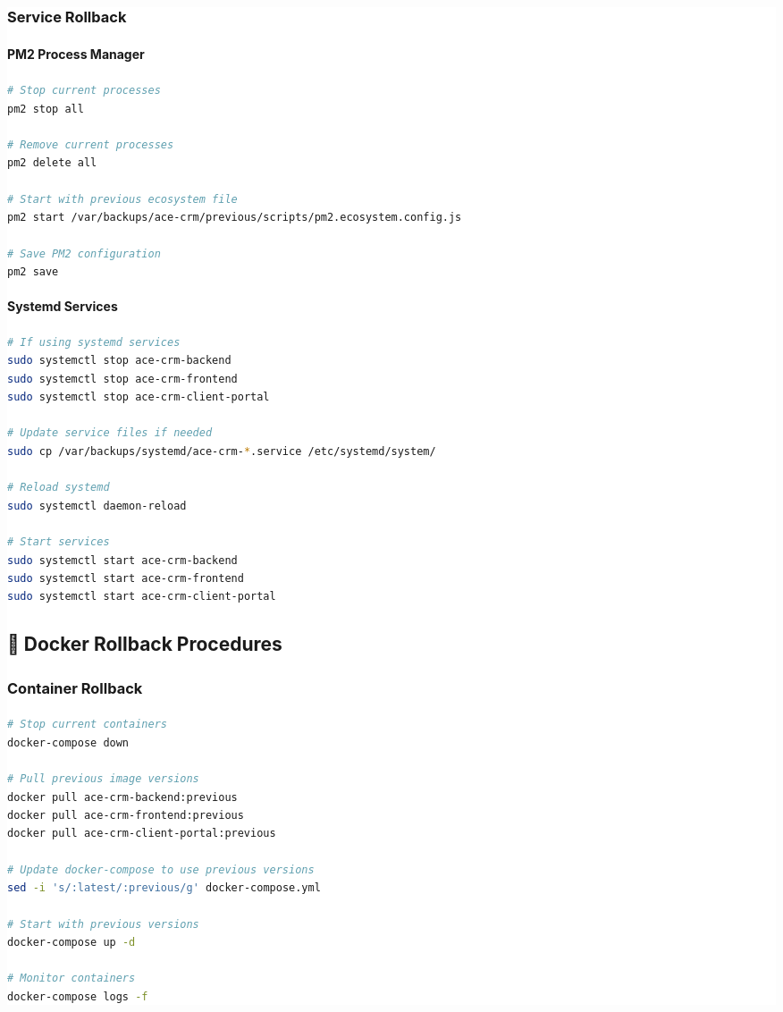 ### Service Rollback

#### PM2 Process Manager
```bash
# Stop current processes
pm2 stop all

# Remove current processes
pm2 delete all

# Start with previous ecosystem file
pm2 start /var/backups/ace-crm/previous/scripts/pm2.ecosystem.config.js

# Save PM2 configuration
pm2 save
```

#### Systemd Services
```bash
# If using systemd services
sudo systemctl stop ace-crm-backend
sudo systemctl stop ace-crm-frontend
sudo systemctl stop ace-crm-client-portal

# Update service files if needed
sudo cp /var/backups/systemd/ace-crm-*.service /etc/systemd/system/

# Reload systemd
sudo systemctl daemon-reload

# Start services
sudo systemctl start ace-crm-backend
sudo systemctl start ace-crm-frontend
sudo systemctl start ace-crm-client-portal
```

## 🐳 Docker Rollback Procedures

### Container Rollback
```bash
# Stop current containers
docker-compose down

# Pull previous image versions
docker pull ace-crm-backend:previous
docker pull ace-crm-frontend:previous
docker pull ace-crm-client-portal:previous

# Update docker-compose to use previous versions
sed -i 's/:latest/:previous/g' docker-compose.yml

# Start with previous versions
docker-compose up -d

# Monitor containers
docker-compose logs -f
```

